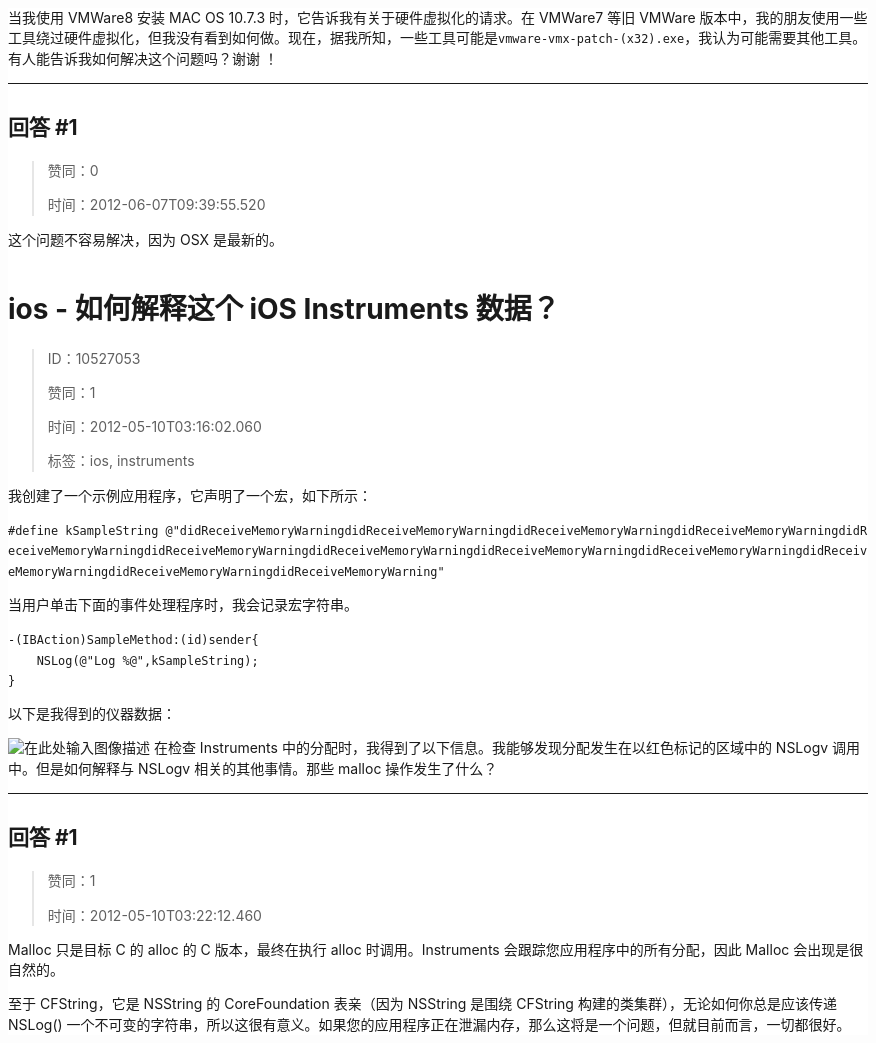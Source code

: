 当我使用 VMWare8 安装 MAC OS 10.7.3 时，它告诉我有关于硬件虚拟化的请求。在 VMWare7 等旧 VMWare 版本中，我的朋友使用一些工具绕过硬件虚拟化，但我没有看到如何做。现在，据我所知，一些工具可能是`vmware-vmx-patch-(x32).exe`，我认为可能需要其他工具。有人能告诉我如何解决这个问题吗？谢谢 ！

* * *

## 回答 #1

> 赞同：0
> 
> 时间：2012-06-07T09:39:55.520

这个问题不容易解决，因为 OSX 是最新的。

# ios - 如何解释这个 iOS Instruments 数据？

> ID：10527053
> 
> 赞同：1
> 
> 时间：2012-05-10T03:16:02.060
> 
> 标签：ios, instruments

我创建了一个示例应用程序，它声明了一个宏，如下所示：

```
#define kSampleString @"didReceiveMemoryWarningdidReceiveMemoryWarningdidReceiveMemoryWarningdidReceiveMemoryWarningdidReceiveMemoryWarningdidReceiveMemoryWarningdidReceiveMemoryWarningdidReceiveMemoryWarningdidReceiveMemoryWarningdidReceiveMemoryWarningdidReceiveMemoryWarningdidReceiveMemoryWarning" 
```

当用户单击下面的事件处理程序时，我会记录宏字符串。

```
-(IBAction)SampleMethod:(id)sender{
    NSLog(@"Log %@",kSampleString);
} 
```

以下是我得到的仪器数据：

![在此处输入图像描述](../Images/fee614a1355dd35aa498ae81e404f513.png) 在检查 Instruments 中的分配时，我得到了以下信息。我能够发现分配发生在以红色标记的区域中的 NSLogv 调用中。但是如何解释与 NSLogv 相关的其他事情。那些 malloc 操作发生了什么？

* * *

## 回答 #1

> 赞同：1
> 
> 时间：2012-05-10T03:22:12.460

Malloc 只是目标 C 的 alloc 的 C 版本，最终在执行 alloc 时调用。Instruments 会跟踪您应用程序中的所有分配，因此 Malloc 会出现是很自然的。

至于 CFString，它是 NSString 的 CoreFoundation 表亲（因为 NSString 是围绕 CFString 构建的类集群），无论如何你总是应该传递 NSLog() 一个不可变的字符串，所以这很有意义。如果您的应用程序正在泄漏内存，那么这将是一个问题，但就目前而言，一切都很好。
